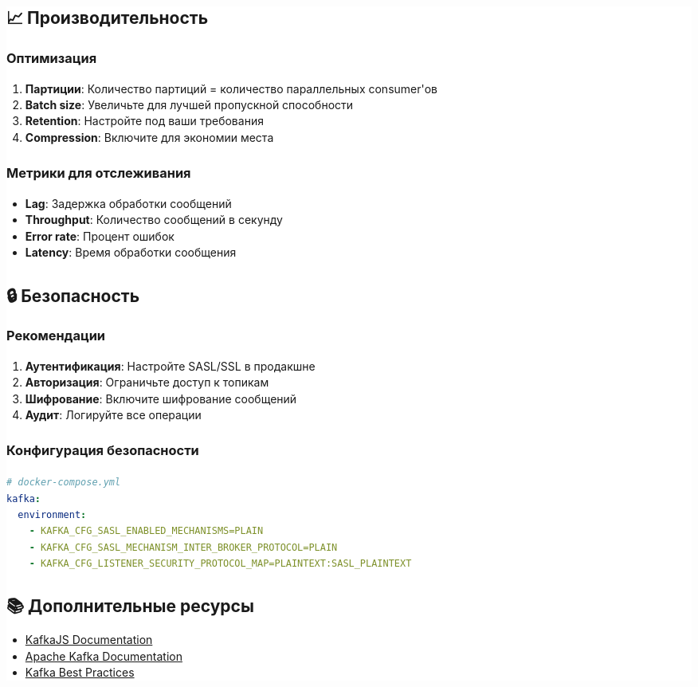 ## 📈 Производительность

### Оптимизация

1. **Партиции**: Количество партиций = количество параллельных consumer'ов
2. **Batch size**: Увеличьте для лучшей пропускной способности
3. **Retention**: Настройте под ваши требования
4. **Compression**: Включите для экономии места

### Метрики для отслеживания

- **Lag**: Задержка обработки сообщений
- **Throughput**: Количество сообщений в секунду
- **Error rate**: Процент ошибок
- **Latency**: Время обработки сообщения

## 🔒 Безопасность

### Рекомендации

1. **Аутентификация**: Настройте SASL/SSL в продакшне
2. **Авторизация**: Ограничьте доступ к топикам
3. **Шифрование**: Включите шифрование сообщений
4. **Аудит**: Логируйте все операции

### Конфигурация безопасности

```yaml
# docker-compose.yml
kafka:
  environment:
    - KAFKA_CFG_SASL_ENABLED_MECHANISMS=PLAIN
    - KAFKA_CFG_SASL_MECHANISM_INTER_BROKER_PROTOCOL=PLAIN
    - KAFKA_CFG_LISTENER_SECURITY_PROTOCOL_MAP=PLAINTEXT:SASL_PLAINTEXT
```

## 📚 Дополнительные ресурсы

- [KafkaJS Documentation](https://kafka.js.org/)
- [Apache Kafka Documentation](https://kafka.apache.org/documentation/)
- [Kafka Best Practices](https://kafka.apache.org/documentation/#design) 
